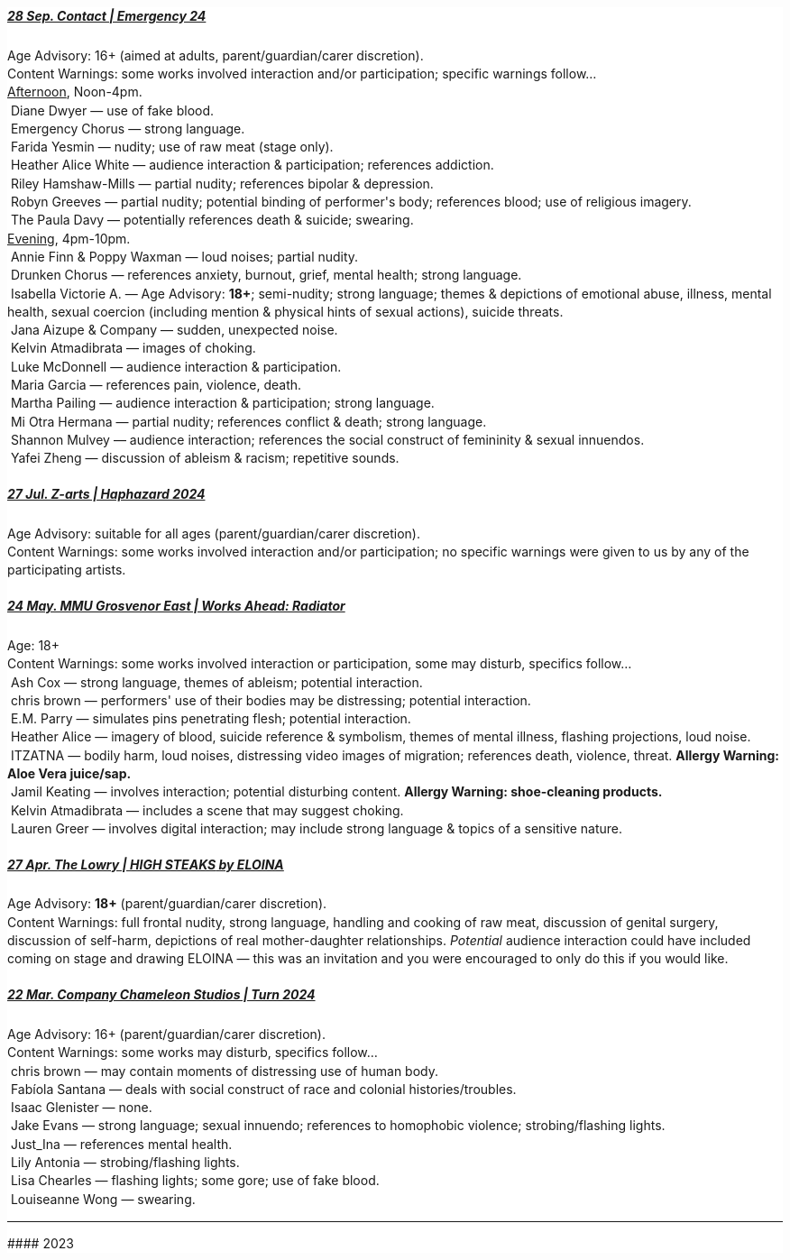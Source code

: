 ##### [28 Sep. Contact | Emergency 24](/archive/2024-emergency)          
Age Advisory: 16+ (aimed at adults, parent/guardian/carer discretion).<br>Content Warnings: some works involved interaction and/or participation; specific warnings follow…<br>[Afternoon](/archive/2024-emergency/afternoon), Noon-4pm.<br>&nbsp;Diane Dwyer — use of fake blood.<br>&nbsp;Emergency Chorus — strong language.<br>&nbsp;Farida Yesmin — nudity; use of raw meat (stage only).<br>&nbsp;Heather Alice White — audience interaction & participation; references addiction.<br>&nbsp;Riley Hamshaw-Mills — partial nudity; references bipolar & depression.<br>&nbsp;Robyn Greeves — partial nudity; potential binding of performer's body; references blood; use of religious imagery.<br>&nbsp;The Paula Davy — potentially references death & suicide; swearing.<br>[Evening](/archive/2024-emergency/evening), 4pm-10pm.<br>&nbsp;Annie Finn & Poppy Waxman — loud noises; partial nudity.<br>&nbsp;Drunken Chorus — references anxiety, burnout, grief, mental health; strong language.<br>&nbsp;Isabella Victorie A. — Age Advisory: **18+**; semi-nudity; strong language; themes & depictions of emotional abuse, illness, mental health, sexual coercion (including mention & physical hints of sexual actions), suicide threats.<br>&nbsp;Jana Aizupe & Company — sudden, unexpected noise.<br>&nbsp;Kelvin Atmadibrata — images of choking.<br>&nbsp;Luke McDonnell — audience interaction & participation.<br>&nbsp;Maria Garcia — references pain, violence, death.<br>&nbsp;Martha Pailing — audience interaction & participation; strong language.<br>&nbsp;Mi Otra Hermana — partial nudity; references conflict & death; strong language.<br>&nbsp;Shannon Mulvey — audience interaction; references the social construct of femininity & sexual innuendos.<br>&nbsp;Yafei Zheng — discussion of ableism & racism; repetitive sounds.        
         
##### [27 Jul. Z-arts | Haphazard 2024](/archive/2024-haphazard)          
Age Advisory: suitable for all ages (parent/guardian/carer discretion).<br>Content Warnings: some works involved interaction and/or participation; no specific warnings were given to us by any of the participating artists.         
          
##### [24 May. MMU Grosvenor East | Works Ahead: Radiator](/archive/2024-worksahead)         
Age: 18+<br>Content Warnings: some works involved interaction or participation, some may disturb, specifics follow…<br>&nbsp;Ash Cox — strong language, themes of ableism; potential interaction.<br>&nbsp;chris brown — performers' use of their bodies may be distressing; potential interaction.<br>&nbsp;E.M. Parry — simulates pins penetrating flesh; potential interaction.<br>&nbsp;Heather Alice — imagery of blood, suicide reference & symbolism, themes of mental illness, flashing projections, loud noise.<br>&nbsp;ITZATNA — bodily harm, loud noises, distressing video images of migration; references death, violence, threat. **Allergy Warning: Aloe Vera juice/sap.**<br>&nbsp;Jamil Keating — involves interaction; potential disturbing content. **Allergy Warning: shoe-cleaning products.**<br>&nbsp;Kelvin Atmadibrata — includes a scene that may suggest choking.<br>&nbsp;Lauren Greer — involves digital interaction; may include strong language & topics of a sensitive nature.        
         
##### [27 Apr. The Lowry | *HIGH STEAKS* by ELOINA](/archive/2024/ELOINA)          
Age Advisory: **18+** (parent/guardian/carer discretion).<br>Content Warnings: full frontal nudity, strong language, handling and cooking of raw meat, discussion of genital surgery, discussion of self-harm, depictions of real mother-daughter relationships. *Potential* audience interaction could have included coming on stage and drawing ELOINA — this was an invitation and you were encouraged to only do this if you would like.          
        
##### [22 Mar. Company Chameleon Studios | Turn 2024](/archive/2024-turn)         
Age Advisory: 16+ (parent/guardian/carer discretion).<br>Content Warnings: some works may disturb, specifics follow…<br>&nbsp;chris brown — may contain moments of distressing use of human body.<br>&nbsp;Fabíola Santana — deals with social construct of race and colonial histories/troubles.<br>&nbsp;Isaac Glenister — none.<br>&nbsp;Jake Evans — strong language; sexual innuendo; references to homophobic violence; strobing/flashing lights.<br>&nbsp;Just_Ina — references mental health.<br>&nbsp;Lily Antonia — strobing/flashing lights.<br>&nbsp;Lisa Chearles — flashing lights; some gore; use of fake blood.<br>&nbsp;Louiseanne Wong — swearing.                  
<hr>         
#### 2023        
         